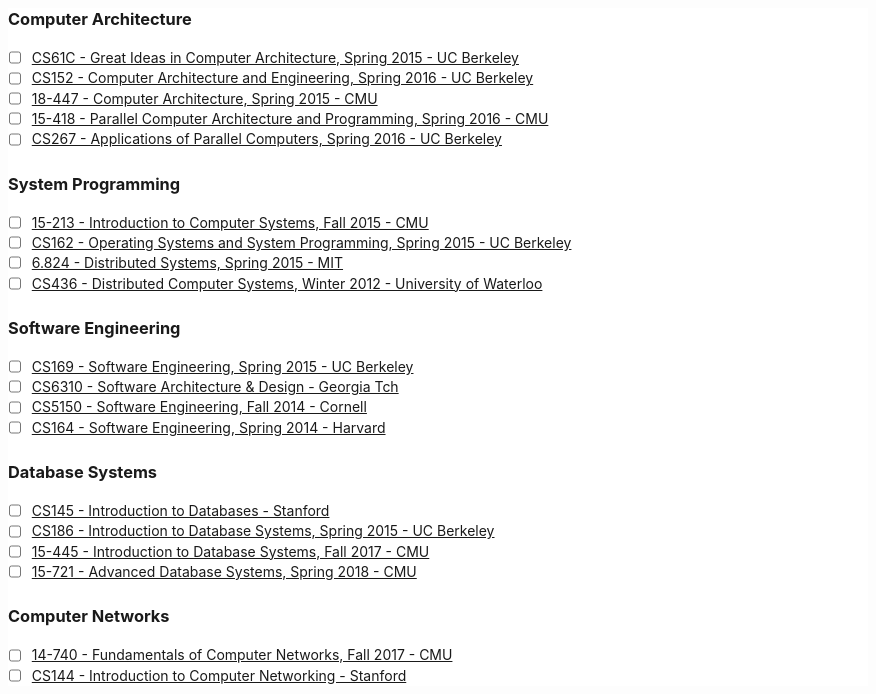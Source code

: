 ### Computer Architecture

- [ ] [CS61C - Great Ideas in Computer Architecture, Spring 2015 - UC Berkeley](https://archive.org/details/ucberkeley-webcast-PL-XXv-cvA_iCl2-D-FS5mk0jFF6cYSJs_)
- [ ] [CS152 - Computer Architecture and Engineering, Spring 2016 - UC Berkeley](https://www.youtube.com/playlist?list=PLkFD6_40KJIwEiwQx1dACXwh-2Fuo32qr)
- [ ] [18-447 - Computer Architecture, Spring 2015 - CMU](http://www.archive.ece.cmu.edu/~ece447/s15/doku.php?id=schedule)
- [ ] [15-418 - Parallel Computer Architecture and Programming, Spring 2016 - CMU](https://www.youtube.com/playlist?list=PLpIxOj-HnDsO4Atvrp86c-4La9Mq3kMQZ)
- [ ] [CS267 - Applications of Parallel Computers, Spring 2016 - UC Berkeley](https://people.eecs.berkeley.edu/~demmel/cs267_Spr16/)

### System Programming

- [ ] [15-213 - Introduction to Computer Systems, Fall 2015 - CMU](https://scs.hosted.panopto.com/Panopto/Pages/Sessions/List.aspx#folderID=%22b96d90ae-9871-4fae-91e2-b1627b43e25e%22)
- [ ] [CS162 - Operating Systems and System Programming, Spring 2015 - UC Berkeley](http://www.infocobuild.com/education/audio-video-courses/computer-science/cs162-spring2015-berkeley.html)
- [ ] [6.824 - Distributed Systems, Spring 2015 - MIT](https://www.youtube.com/playlist?list=PLpl804R-ZwjKCOwWpTZ21eeaBS3uBrMfV)
- [ ] [CS436 - Distributed Computer Systems, Winter 2012 - University of Waterloo](https://www.youtube.com/playlist?list=PLawkBQ15NDEkDJ5IyLIJUTZ1rRM9YQq6N)

### Software Engineering

- [ ] [CS169 - Software Engineering, Spring 2015 - UC Berkeley](http://www.infocobuild.com/education/audio-video-courses/computer-science/cs169-spring2015-berkeley.html)
- [ ] [CS6310 - Software Architecture & Design - Georgia Tch](https://eu.udacity.com/course/software-architecture-design--ud821)
- [ ] [CS5150 - Software Engineering, Fall 2014 - Cornell](http://www.cs.cornell.edu/courses/cs5150/2014fa/materials.html)
- [ ] [CS164 - Software Engineering, Spring 2014 - Harvard](http://cs164.tv/2014/spring/)

### Database Systems

- [ ] [CS145 - Introduction to Databases - Stanford](https://lagunita.stanford.edu/courses/Home/Databases/Engineering/about)
- [ ] [CS186 - Introduction to Database Systems, Spring 2015 - UC Berkeley](https://archive.org/details/ucberkeley-webcast-PL-XXv-cvA_iBVK2QzAV-R7NMA1ZkaiR2y)
- [ ] [15-445 - Introduction to Database Systems, Fall 2017 - CMU](https://15445.courses.cs.cmu.edu/fall2017/)
- [ ] [15-721 - Advanced Database Systems, Spring 2018 - CMU](https://15721.courses.cs.cmu.edu/spring2018/)

### Computer Networks

- [ ] [14-740 - Fundamentals of Computer Networks, Fall 2017 - CMU](http://www.ini740.com/F17/index.html)
- [ ] [CS144 - Introduction to Computer Networking - Stanford](https://lagunita.stanford.edu/courses/Engineering/Networking-SP/SelfPaced/about)
